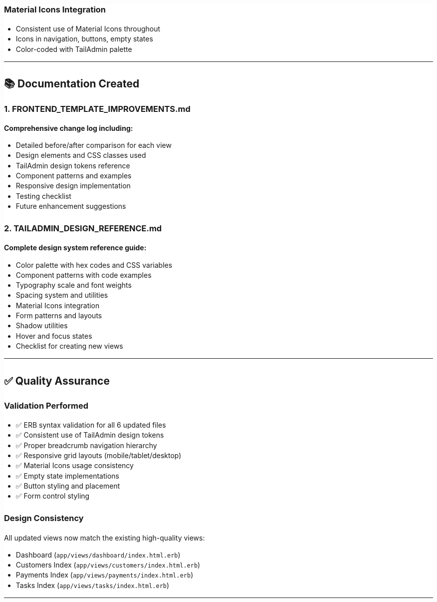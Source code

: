 ### Material Icons Integration
- Consistent use of Material Icons throughout
- Icons in navigation, buttons, empty states
- Color-coded with TailAdmin palette

---

## 📚 Documentation Created

### 1. FRONTEND_TEMPLATE_IMPROVEMENTS.md
**Comprehensive change log including:**
- Detailed before/after comparison for each view
- Design elements and CSS classes used
- TailAdmin design tokens reference
- Component patterns and examples
- Responsive design implementation
- Testing checklist
- Future enhancement suggestions

### 2. TAILADMIN_DESIGN_REFERENCE.md
**Complete design system reference guide:**
- Color palette with hex codes and CSS variables
- Component patterns with code examples
- Typography scale and font weights
- Spacing system and utilities
- Material Icons integration
- Form patterns and layouts
- Shadow utilities
- Hover and focus states
- Checklist for creating new views

---

## ✅ Quality Assurance

### Validation Performed
- ✅ ERB syntax validation for all 6 updated files
- ✅ Consistent use of TailAdmin design tokens
- ✅ Proper breadcrumb navigation hierarchy
- ✅ Responsive grid layouts (mobile/tablet/desktop)
- ✅ Material Icons usage consistency
- ✅ Empty state implementations
- ✅ Button styling and placement
- ✅ Form control styling

### Design Consistency
All updated views now match the existing high-quality views:
- Dashboard (`app/views/dashboard/index.html.erb`)
- Customers Index (`app/views/customers/index.html.erb`)
- Payments Index (`app/views/payments/index.html.erb`)
- Tasks Index (`app/views/tasks/index.html.erb`)

---